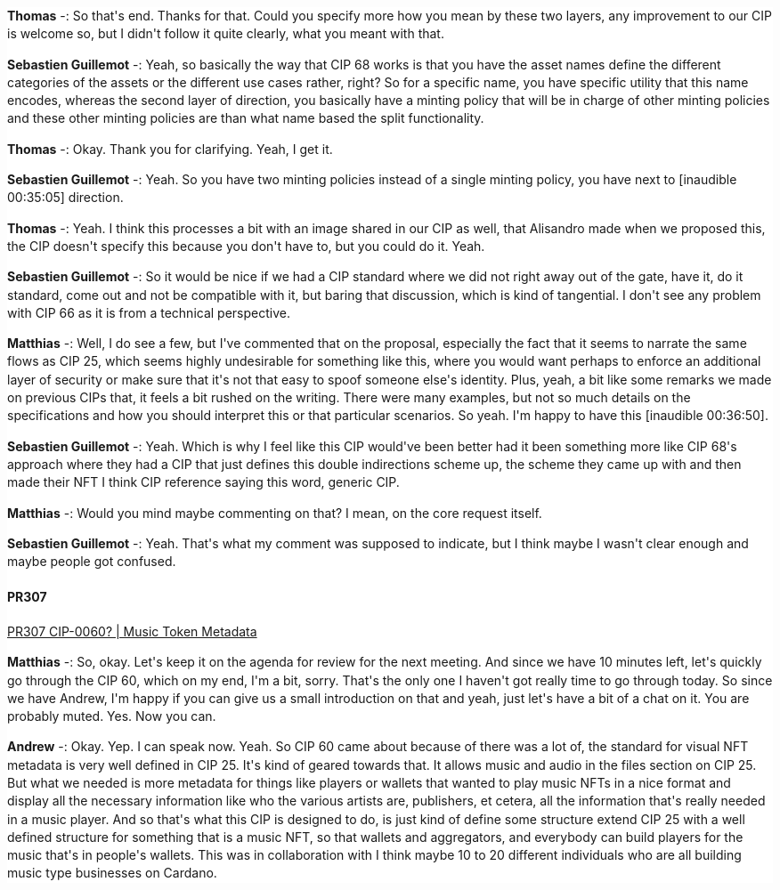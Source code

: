**Thomas** -: So that's end. Thanks for that. Could you specify more how you mean by these two layers, any improvement to our CIP is welcome so, but I didn't follow it quite clearly, what you meant with that.

**Sebastien Guillemot** -: Yeah, so basically the way that CIP 68 works is that you have the asset names define the different categories of the assets or the different use cases rather, right? So for a specific name, you have specific utility that this name encodes, whereas the second layer of direction, you basically have a minting policy that will be in charge of other minting policies and these other minting policies are than what name based the split functionality.

**Thomas** -: Okay. Thank you for clarifying. Yeah, I get it.

**Sebastien Guillemot** -: Yeah. So you have two minting policies instead of a single minting policy, you have next to [inaudible 00:35:05] direction.

**Thomas** -: Yeah. I think this processes a bit with an image shared in our CIP as well, that Alisandro made when we proposed this, the CIP doesn't specify this because you don't have to, but you could do it. Yeah.

**Sebastien Guillemot** -: So it would be nice if we had a CIP standard where we did not right away out of the gate, have it, do it standard, come out and not be compatible with it, but baring that discussion, which is kind of tangential. I don't see any problem with CIP 66 as it is from a technical perspective.

**Matthias** -: Well, I do see a few, but I've commented that on the proposal, especially the fact that it seems to narrate the same flows as CIP 25, which seems highly undesirable for something like this, where you would want perhaps to enforce an additional layer of security or make sure that it's not that easy to spoof someone else's identity. Plus, yeah, a bit like some remarks we made on previous CIPs that, it feels a bit rushed on the writing. There were many examples, but not so much details on the specifications and how you should interpret this or that particular scenarios. So yeah. I'm happy to have this [inaudible 00:36:50].

**Sebastien Guillemot** -: Yeah. Which is why I feel like this CIP would've been better had it been something more like CIP 68's approach where they had a CIP that just defines this double indirections scheme up, the scheme they came up with and then made their NFT I think CIP reference saying this word, generic CIP.

**Matthias** -: Would you mind maybe commenting on that? I mean, on the core request itself.

**Sebastien Guillemot** -: Yeah. That's what my comment was supposed to indicate, but I think maybe I wasn't clear enough and maybe people got confused.

#### PR307
[PR307 CIP-0060? | Music Token Metadata](https://github.com/cardano-foundation/CIPs/pull/307)

**Matthias** -: So, okay. Let's keep it on the agenda for review for the next meeting. And since we have 10 minutes left, let's quickly go through the CIP 60, which on my end, I'm a bit, sorry. That's the only one I haven't got really time to go through today. So since we have Andrew, I'm happy if you can give us a small introduction on that and yeah, just let's have a bit of a chat on it. You are probably muted. Yes. Now you can.

**Andrew** -: Okay. Yep. I can speak now. Yeah. So CIP 60 came about because of there was a lot of, the standard for visual NFT metadata is very well defined in CIP 25. It's kind of geared towards that. It allows music and audio in the files section on CIP 25. But what we needed is more metadata for things like players or wallets that wanted to play music NFTs in a nice format and display all the necessary information like who the various artists are, publishers, et cetera, all the information that's really needed in a music player. And so that's what this CIP is designed to do, is just kind of define some structure extend CIP 25 with a well defined structure for something that is a music NFT, so that wallets and aggregators, and everybody can build players for the music that's in people's wallets. This was in collaboration with I think maybe 10 to 20 different individuals who are all building music type businesses on Cardano.

